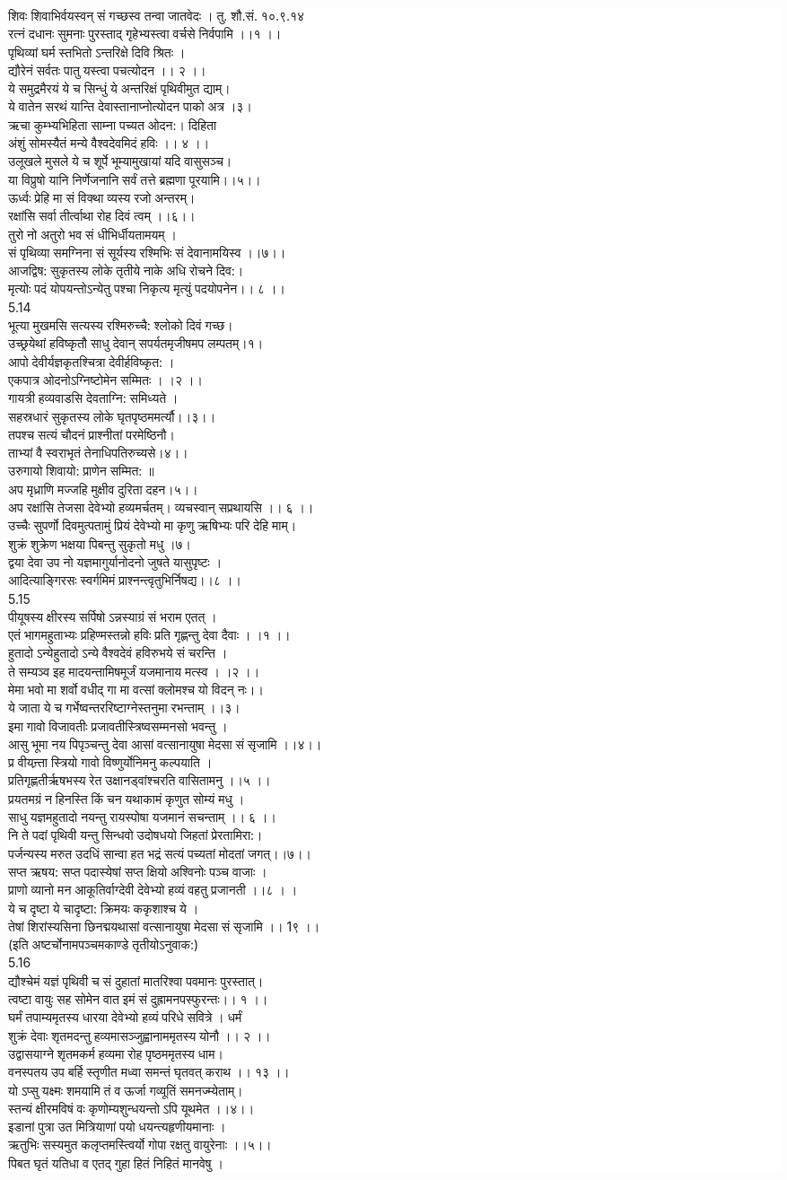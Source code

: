 शिवः शिवाभिर्वयस्वन् सं गच्छस्व तन्वा जातवेदः । तु. शौ.सं. १०.९.१४  
रत्नं दधानः सुमनाः पुरस्ताद् गृहेभ्यस्त्वा वर्चसे निर्वपामि ।।१ ।।  
पृथिव्यां घर्म स्तभितो ऽन्तरिक्षे दिवि श्रितः ।  
द्यौरेनं सर्वतः पातु यस्त्वा पचत्योदन ।। २ ।।  
ये समुद्रमैरयं ये च सिन्धुं ये अन्तरिक्षं पृथिवीमुत द्याम्।  
ये वातेन सरथं यान्ति देवास्तानाप्नोत्योदन पाको अत्र ।३।  
ऋचा कुम्भ्यभिहिता साम्ना पच्यत ओदन:। दिहिता  
अंशुं सोमस्यैतं मन्ये वैश्वदेवमिदं हविः ।। ४ ।।  
उलूखले मुसले ये च शूर्पे भूम्यामुखायां यदि वासुसञ्च।  
या विप्रुषो यानि निर्णेजनानि सर्वं तत्ते ब्रह्मणा पूरयामि।।५।।  
ऊर्ध्वः प्रेहि मा सं विक्था व्यस्य रजो अन्तरम्।  
रक्षांसि सर्वा तीर्त्वाथा रोह दिवं त्वम् ।।६।।  
तुरो नो अतुरो भव सं धीभिर्धीयतामयम् ।  
सं पृथिव्या समग्निना सं सूर्यस्य रश्मिभिः सं देवानामयिस्व ।।७।।  
आजद्विष: सुकृतस्य लोके तृतीये नाके अधि रोचने दिव:।  
मृत्योः पदं योपयन्तोऽन्येतु पश्चा निकृत्य मृत्युं पदयोपनेन।। ८ ।।  
5.14  
भूत्या मुखमसि सत्यस्य रश्मिरुच्चै: श्लोको दिवं गच्छ।  
उच्छ्रयेथां हविष्कृतौ साधु देवान् सपर्यतमृजीषमप लम्पतम्।१।  
आपो देवीर्यज्ञकृतश्चित्रा देवीर्हविष्कृत: ।  
एकपात्र ओदनोऽग्निष्टोमेन सम्मितः । ।२ ।।  
गायत्री हव्यवाडसि देवताग्नि: समिध्यते ।  
सहस्रधारं सुकृतस्य लोके घृतपृष्ठममर्त्यौ।।३।।  
तपश्च सत्यं चौदनं प्राश्नीतां परमेष्ठिनौ।  
ताभ्यां वै स्वराभृतं तेनाधिपतिरुच्यसे।४।।  
उरुगायो शिवायो: प्राणेन सम्मित: ॥  
अप मृध्राणि मज्जहि मुक्षीव दुरिता दहन।५।।  
अप रक्षांसि तेजसा देवेभ्यो हव्यमर्चतम्। व्यचस्वान् सप्रथायसि ।। ६ ।।  
उच्चैः सुपर्णो दिवमुत्पतामुं प्रियं देवेभ्यो मा कृणु ऋषिभ्यः परि देहि माम्।  
शुक्रं शुक्रेण भक्षया पिबन्तु सुकृतो मधु ।७।  
द्वया देवा उप नो यज्ञमागुर्यानोदनो जुषते यासुपृष्टः ।  
आदित्याङ्गिरसः स्वर्गमिमं प्राश्नन्त्वृतुभिर्निषद्य।।८ ।।  
5.15  
पीयूषस्य क्षीरस्य सर्पिषो ऽन्नस्याग्रं सं भराम एतत् ।  
एतं भागमहुताभ्यः प्रहिण्मस्तन्नो हविः प्रति गृह्णन्तु देवा दैवाः । ।१ ।।  
हुतादो ऽन्येहुतादो ऽन्ये वैश्वदेवं हविरुभये सं चरन्ति ।  
ते सम्यञ्व इह मादयन्तामिषमूर्जं यजमानाय मत्स्व । ।२ ।।  
मेमा भवो मा शर्वो वधीद् गा मा वत्सां क्लोमश्च यो विदन् नः।।  
ये जाता ये च गर्भेष्वन्तररिष्टाग्नेस्तनुमा रभन्ताम् ।।३।  
इमा गावो विजावतीः प्रजावतीस्त्रिष्वसम्मनसो भवन्तु ।  
आसु भूमा नय पिपृञ्चन्तु देवा आसां वत्सानायुषा मेदसा सं सृजामि ।।४।।  
प्र वीयन्र्ता स्त्रियो गावो विष्णुर्योनिमनु कल्पयाति ।  
प्रतिगृह्णतीर्ऋषभस्य रेत उक्षानड्वांश्चरति वासितामनु ।।५ ।।  
प्रयतमग्रं न हिनस्ति किं चन यथाकामं कृणुत सोम्यं मधु ।  
साधु यज्ञमहुतादो नयन्तु रायस्पोषा यजमानं सचन्ताम् ।। ६ ।।  
नि ते पदां पृथिवी यन्तु सिन्धवो उदोषधयो जिहतां प्रेरतामिरा:।  
पर्जन्यस्य मरुत उदधिं सान्वा हत भद्रं सत्यं पच्यतां मोदतां जगत्।।७।।  
सप्त ऋषय: सप्त पदास्येषां सप्त क्षियो अश्विनोः पञ्च वाजाः ।  
प्राणो व्यानो मन आकूतिर्वाग्देवी देवेभ्यो हव्यं वहतु प्रजानती ।।८ । ।  
ये च दृष्टा ये चादृष्टा: क्रिमयः ककृशाश्च ये ।  
तेषां शिरांस्यसिना छिनद्मयथासां वत्सानायुषा मेदसा सं सृजामि ।। 1९ ।।  
(इति अष्टर्चोनामपञ्चमकाण्डे तृतीयोऽनुवाक:)  
5.16  
द्यौश्चेमं यज्ञं पृथिवी च सं दुहातां मातरिश्वा पवमानः पुरस्तात्।  
त्वष्टा वायुः सह सोमेन वात इमं सं दुह्रामनपस्फुरन्तः।। १ ।।  
घर्मं तपाम्यमृतस्य धारया देवेभ्यो हव्यं परिधे सवित्रे । धर्मं  
शुक्रं देवाः शृतमदन्तु हव्यमासञ्जुह्वानाममृतस्य योनौ ।। २ ।।  
उद्वासयाग्ने शृतमकर्म हव्यमा रोह पृष्ठममृतस्य धाम।  
वनस्पतय उप बर्हि स्तृणीत मध्वा समन्तं घृतवत् कराथ ।। १३ ।।  
यो ऽप्सु यक्ष्मः शमयामि तं व ऊर्जा गव्यूतिं समनज्म्येताम्।  
स्तन्यं क्षीरमविषं वः कृणोम्यशुन्धयन्तो ऽपि यूथमेत ।।४।।  
इडानां पुत्रा उत मित्रियाणां पयो धयन्त्यहृणीयमानाः ।  
ऋतुभिः सस्यमुत कलृप्तमस्त्विर्यो गोपा रक्षतु वायुरेनाः ।।५।।  
पिबत घृतं यतिधा व एतद् गुहा हितं निहितं मानवेषु ।  